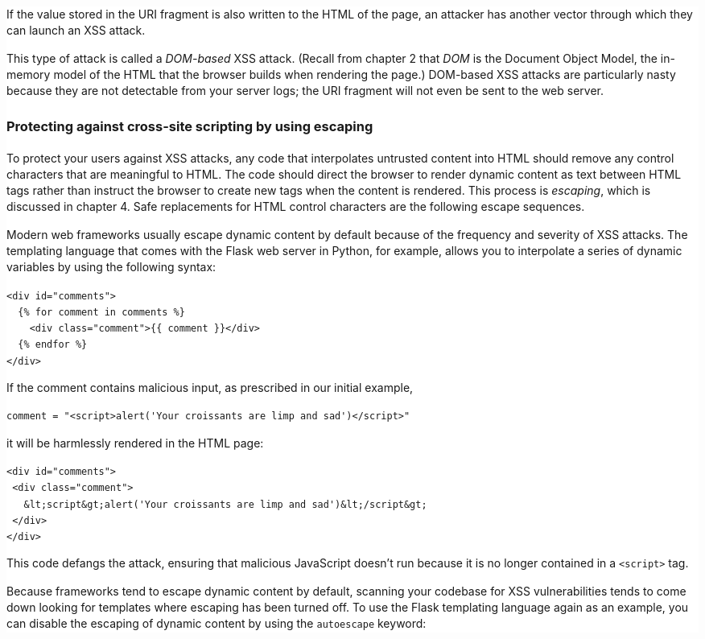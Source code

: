 If the value stored in the URI fragment is also written to the HTML of the page, an attacker has another vector through which they can launch an XSS attack.

This type of attack is called a *DOM-based* XSS attack. (Recall from chapter 2 that *DOM* is the Document Object Model, the in-memory model of the HTML that the browser builds when rendering the page.) DOM-based XSS attacks are particularly nasty because they are not detectable from your server logs; the URI fragment will not even be sent to the web server.

### Protecting against cross-site scripting by using escaping

[](/book/grokking-web-application-security/chapter-6/)To protect your users against XSS attacks, any code that interpolates untrusted content into HTML should remove any control characters that are meaningful to HTML. The code should direct the browser to render dynamic content as text between HTML tags rather than instruct the browser to create new tags when the content is rendered. This process is *escaping*, which is discussed in chapter 4. Safe replacements for HTML control characters are the following escape sequences.[](/book/grokking-web-application-security/chapter-6/)[](/book/grokking-web-application-security/chapter-6/)[](/book/grokking-web-application-security/chapter-6/)[](/book/grokking-web-application-security/chapter-6/)

Modern web frameworks usually escape dynamic content by default because of the frequency and severity of XSS attacks. The templating language that comes with the Flask web server in Python, for example, allows you to interpolate a series of dynamic variables by using the following syntax:[](/book/grokking-web-application-security/chapter-6/)

```
<div id="comments">
  {% for comment in comments %}
    <div class="comment">{{ comment }}</div>
  {% endfor %}
</div>
```

If the comment contains malicious input, as prescribed in our initial example,

```
comment = "<script>alert('Your croissants are limp and sad')</script>"
```

it will be harmlessly rendered in the HTML page:

```
<div id="comments">
 <div class="comment">
   &lt;script&gt;alert('Your croissants are limp and sad')&lt;/script&gt;
 </div>
</div>
```

This code defangs the attack, ensuring that malicious JavaScript doesn’t run because it is no longer contained in a `<script>` tag.

Because frameworks tend to escape dynamic content by default, scanning your codebase for XSS vulnerabilities tends to come down looking for templates where escaping has been turned off. To use the Flask templating language again as an example, you can disable the escaping of dynamic content by using the `autoescape` keyword:[](/book/grokking-web-application-security/chapter-6/)[](/book/grokking-web-application-security/chapter-6/)
